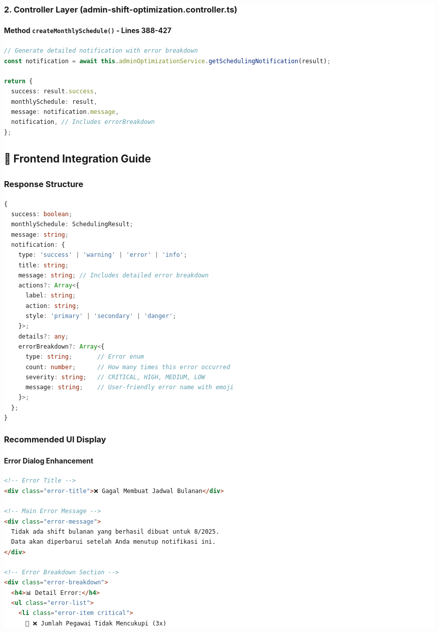 ### 2. Controller Layer (admin-shift-optimization.controller.ts)

#### Method `createMonthlySchedule()` - Lines 388-427
```typescript
// Generate detailed notification with error breakdown
const notification = await this.adminOptimizationService.getSchedulingNotification(result);

return {
  success: result.success,
  monthlySchedule: result,
  message: notification.message,
  notification, // Includes errorBreakdown
};
```

## 📱 Frontend Integration Guide

### Response Structure
```typescript
{
  success: boolean;
  monthlySchedule: SchedulingResult;
  message: string;
  notification: {
    type: 'success' | 'warning' | 'error' | 'info';
    title: string;
    message: string; // Includes detailed error breakdown
    actions?: Array<{
      label: string;
      action: string;
      style: 'primary' | 'secondary' | 'danger';
    }>;
    details?: any;
    errorBreakdown?: Array<{
      type: string;       // Error enum
      count: number;      // How many times this error occurred
      severity: string;   // CRITICAL, HIGH, MEDIUM, LOW
      message: string;    // User-friendly error name with emoji
    }>;
  };
}
```

### Recommended UI Display

#### Error Dialog Enhancement
```html
<!-- Error Title -->
<div class="error-title">❌ Gagal Membuat Jadwal Bulanan</div>

<!-- Main Error Message -->
<div class="error-message">
  Tidak ada shift bulanan yang berhasil dibuat untuk 8/2025. 
  Data akan diperbarui setelah Anda menutup notifikasi ini.
</div>

<!-- Error Breakdown Section -->
<div class="error-breakdown">
  <h4>📊 Detail Error:</h4>
  <ul class="error-list">
    <li class="error-item critical">
      🔴 ❌ Jumlah Pegawai Tidak Mencukupi (3x)
```